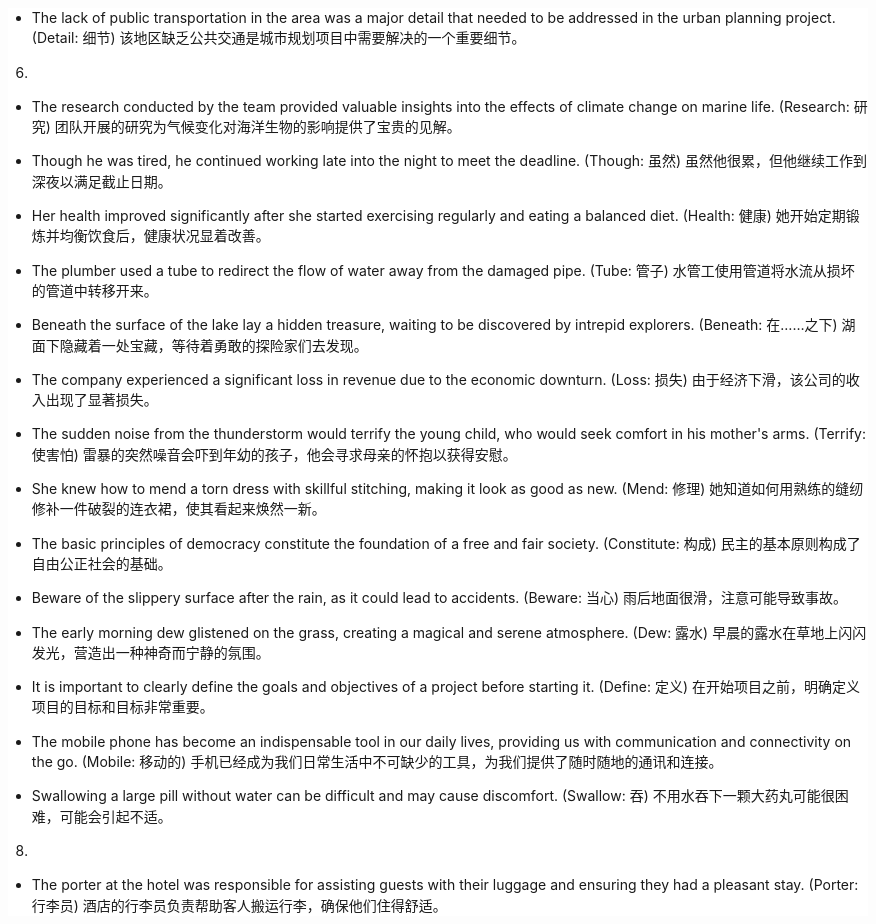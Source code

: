 - The lack of public transportation in the area was a major detail that needed to be addressed in the urban planning project. (Detail: 细节)
  该地区缺乏公共交通是城市规划项目中需要解决的一个重要细节。

6.

- The research conducted by the team provided valuable insights into the effects of climate change on marine life. (Research: 研究)
  团队开展的研究为气候变化对海洋生物的影响提供了宝贵的见解。

- Though he was tired, he continued working late into the night to meet the deadline. (Though: 虽然)
  虽然他很累，但他继续工作到深夜以满足截止日期。

- Her health improved significantly after she started exercising regularly and eating a balanced diet. (Health: 健康)
  她开始定期锻炼并均衡饮食后，健康状况显着改善。

- The plumber used a tube to redirect the flow of water away from the damaged pipe. (Tube: 管子)
  水管工使用管道将水流从损坏的管道中转移开来。

- Beneath the surface of the lake lay a hidden treasure, waiting to be discovered by intrepid explorers. (Beneath: 在……之下)
  湖面下隐藏着一处宝藏，等待着勇敢的探险家们去发现。

- The company experienced a significant loss in revenue due to the economic downturn. (Loss: 损失)
  由于经济下滑，该公司的收入出现了显著损失。

- The sudden noise from the thunderstorm would terrify the young child, who would seek comfort in his mother's arms. (Terrify: 使害怕)
  雷暴的突然噪音会吓到年幼的孩子，他会寻求母亲的怀抱以获得安慰。

- She knew how to mend a torn dress with skillful stitching, making it look as good as new. (Mend: 修理)
  她知道如何用熟练的缝纫修补一件破裂的连衣裙，使其看起来焕然一新。

- The basic principles of democracy constitute the foundation of a free and fair society. (Constitute: 构成)
  民主的基本原则构成了自由公正社会的基础。

- Beware of the slippery surface after the rain, as it could lead to accidents. (Beware: 当心)
  雨后地面很滑，注意可能导致事故。

- The early morning dew glistened on the grass, creating a magical and serene atmosphere. (Dew: 露水)
  早晨的露水在草地上闪闪发光，营造出一种神奇而宁静的氛围。

- It is important to clearly define the goals and objectives of a project before starting it. (Define: 定义)
  在开始项目之前，明确定义项目的目标和目标非常重要。

- The mobile phone has become an indispensable tool in our daily lives, providing us with communication and connectivity on the go. (Mobile: 移动的)
  手机已经成为我们日常生活中不可缺少的工具，为我们提供了随时随地的通讯和连接。

- Swallowing a large pill without water can be difficult and may cause discomfort. (Swallow: 吞)
  不用水吞下一颗大药丸可能很困难，可能会引起不适。

8.

- The porter at the hotel was responsible for assisting guests with their luggage and ensuring they had a pleasant stay. (Porter: 行李员)
  酒店的行李员负责帮助客人搬运行李，确保他们住得舒适。
